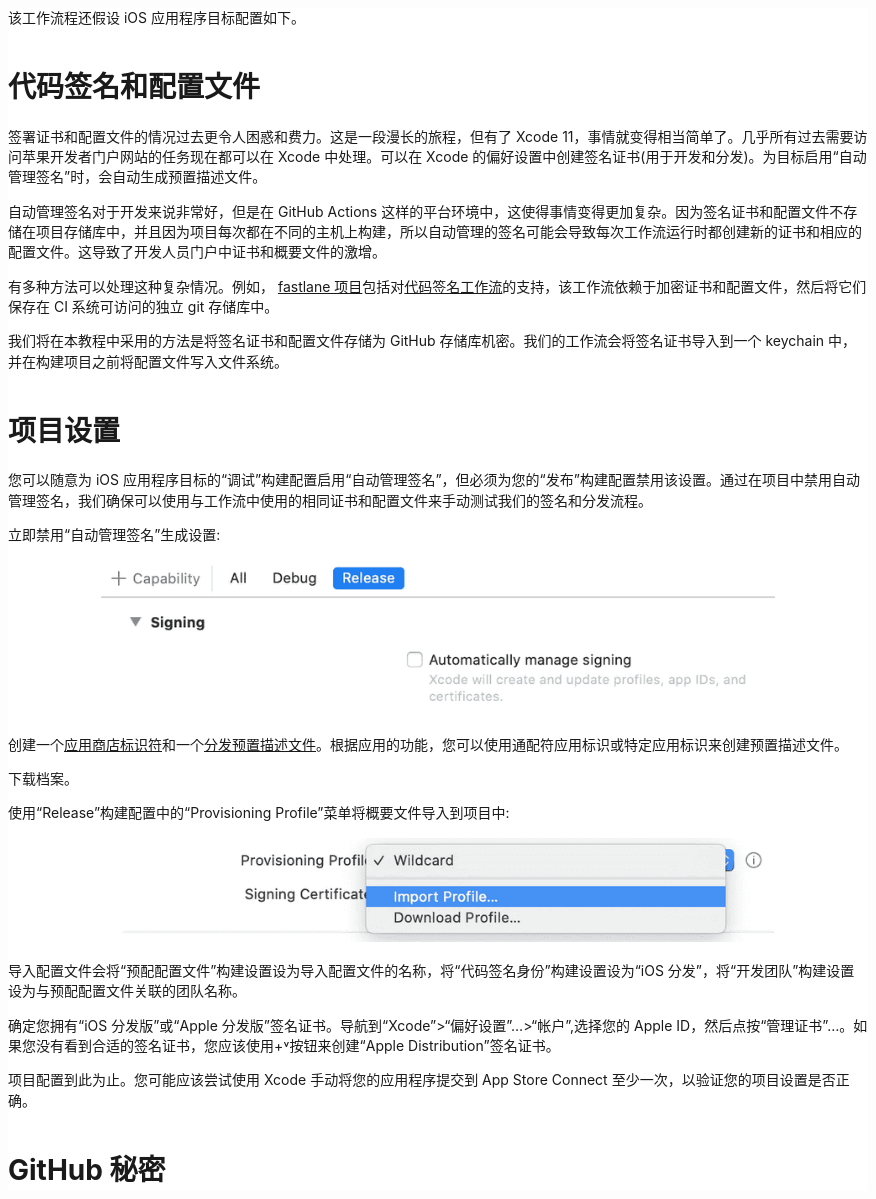 该工作流程还假设 iOS 应用程序目标配置如下。

# 代码签名和配置文件

签署证书和配置文件的情况过去更令人困惑和费力。这是一段漫长的旅程，但有了 Xcode 11，事情就变得相当简单了。几乎所有过去需要访问苹果开发者门户网站的任务现在都可以在 Xcode 中处理。可以在 Xcode 的偏好设置中创建签名证书(用于开发和分发)。为目标启用“自动管理签名”时，会自动生成预置描述文件。

自动管理签名对于开发来说非常好，但是在 GitHub Actions 这样的平台环境中，这使得事情变得更加复杂。因为签名证书和配置文件不存储在项目存储库中，并且因为项目每次都在不同的主机上构建，所以自动管理的签名可能会导致每次工作流运行时都创建新的证书和相应的配置文件。这导致了开发人员门户中证书和概要文件的激增。

有多种方法可以处理这种复杂情况。例如， [fastlane 项目](https://fastlane.tools)包括对[代码签名工作流](https://codesigning.guide)的支持，该工作流依赖于加密证书和配置文件，然后将它们保存在 CI 系统可访问的独立 git 存储库中。

我们将在本教程中采用的方法是将签名证书和配置文件存储为 GitHub 存储库机密。我们的工作流会将签名证书导入到一个 keychain 中，并在构建项目之前将配置文件写入文件系统。

# 项目设置

您可以随意为 iOS 应用程序目标的“调试”构建配置启用“自动管理签名”，但必须为您的“发布”构建配置禁用该设置。通过在项目中禁用自动管理签名，我们确保可以使用与工作流中使用的相同证书和配置文件来手动测试我们的签名和分发流程。

立即禁用“自动管理签名”生成设置:

![](img/c4a97e17fce68fbf018489962a0766f8.png)

创建一个[应用商店标识符](https://developer.apple.com/account/resources/identifiers/list)和一个[分发预置描述文件](https://developer.apple.com/account/resources/profiles/list)。根据应用的功能，您可以使用通配符应用标识或特定应用标识来创建预置描述文件。

下载档案。

使用“Release”构建配置中的“Provisioning Profile”菜单将概要文件导入到项目中:

![](img/0439010856fb7f68a3da43492dd0100d.png)

导入配置文件会将“预配配置文件”构建设置设为导入配置文件的名称，将“代码签名身份”构建设置设为“iOS 分发”，将“开发团队”构建设置设为与预配配置文件关联的团队名称。

确定您拥有“iOS 分发版”或“Apple 分发版”签名证书。导航到“Xcode”>“偏好设置”…>“帐户”,选择您的 Apple ID，然后点按“管理证书”…。如果您没有看到合适的签名证书，您应该使用+˅按钮来创建“Apple Distribution”签名证书。

项目配置到此为止。您可能应该尝试使用 Xcode 手动将您的应用程序提交到 App Store Connect 至少一次，以验证您的项目设置是否正确。

# GitHub 秘密
